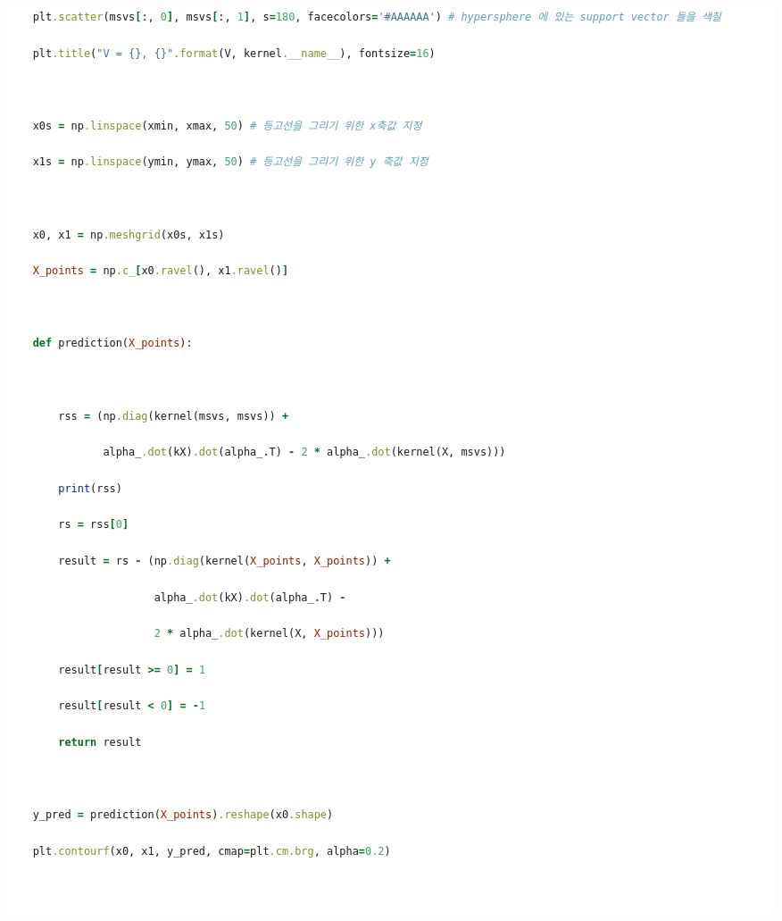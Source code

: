 ```ruby
    plt.scatter(msvs[:, 0], msvs[:, 1], s=180, facecolors='#AAAAAA') # hypersphere 에 있는 support vector 들을 색칠

    plt.title("V = {}, {}".format(V, kernel.__name__), fontsize=16)

    

    x0s = np.linspace(xmin, xmax, 50) # 등고선을 그리기 위한 x축값 지정

    x1s = np.linspace(ymin, ymax, 50) # 등고선을 그리기 위한 y 축값 지정

    

    x0, x1 = np.meshgrid(x0s, x1s)

    X_points = np.c_[x0.ravel(), x1.ravel()]



    def prediction(X_points):

        

        rss = (np.diag(kernel(msvs, msvs)) +

               alpha_.dot(kX).dot(alpha_.T) - 2 * alpha_.dot(kernel(X, msvs)))

        print(rss)

        rs = rss[0]

        result = rs - (np.diag(kernel(X_points, X_points)) +

                       alpha_.dot(kX).dot(alpha_.T) -

                       2 * alpha_.dot(kernel(X, X_points)))

        result[result >= 0] = 1

        result[result < 0] = -1

        return result

    

    y_pred = prediction(X_points).reshape(x0.shape)

    plt.contourf(x0, x1, y_pred, cmap=plt.cm.brg, alpha=0.2)





```
